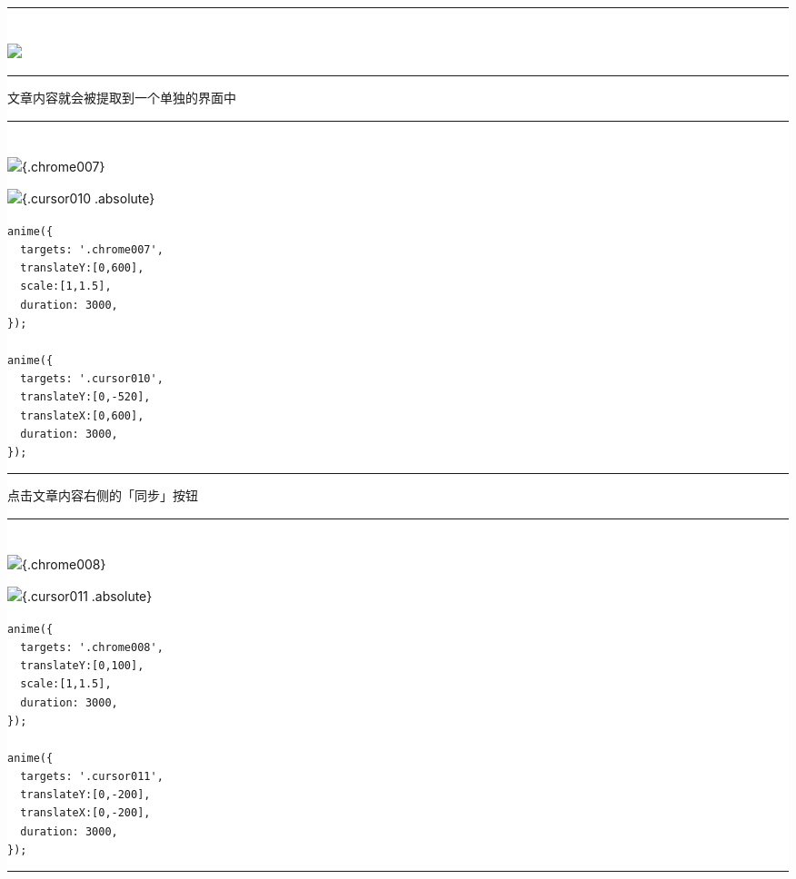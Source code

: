 ----
#


![](https://qtcn.ftqq.com/user_content/1/7f1aa7b3631b1aaf499d0b67c70b21784f3fb700.png)

---
文章内容就会被提取到一个单独的界面中

----
#


![](https://qtcn.ftqq.com/user_content/1/7f1aa7b3631b1aaf499d0b67c70b21784f3fb700.png){.chrome007}

![](https://qtcn.ftqq.com/user_content/1/6ae942a878894ebcd9ac9394f548db9135f08396.svg){.cursor010 .absolute}

```script@
anime({
  targets: '.chrome007',
  translateY:[0,600],
  scale:[1,1.5],
  duration: 3000,
});

anime({
  targets: '.cursor010',
  translateY:[0,-520],
  translateX:[0,600],
  duration: 3000,
});
```

---
点击文章内容右侧的「同步」按钮

----
#


![](https://qtcn.ftqq.com/user_content/1/ddc92b41e8ca7693441241d694d4402c876ee7c3.png){.chrome008}

![](https://qtcn.ftqq.com/user_content/1/6ae942a878894ebcd9ac9394f548db9135f08396.svg){.cursor011 .absolute}

```script@
anime({
  targets: '.chrome008',
  translateY:[0,100],
  scale:[1,1.5],
  duration: 3000,
});

anime({
  targets: '.cursor011',
  translateY:[0,-200],
  translateX:[0,-200],
  duration: 3000,
});
```

---